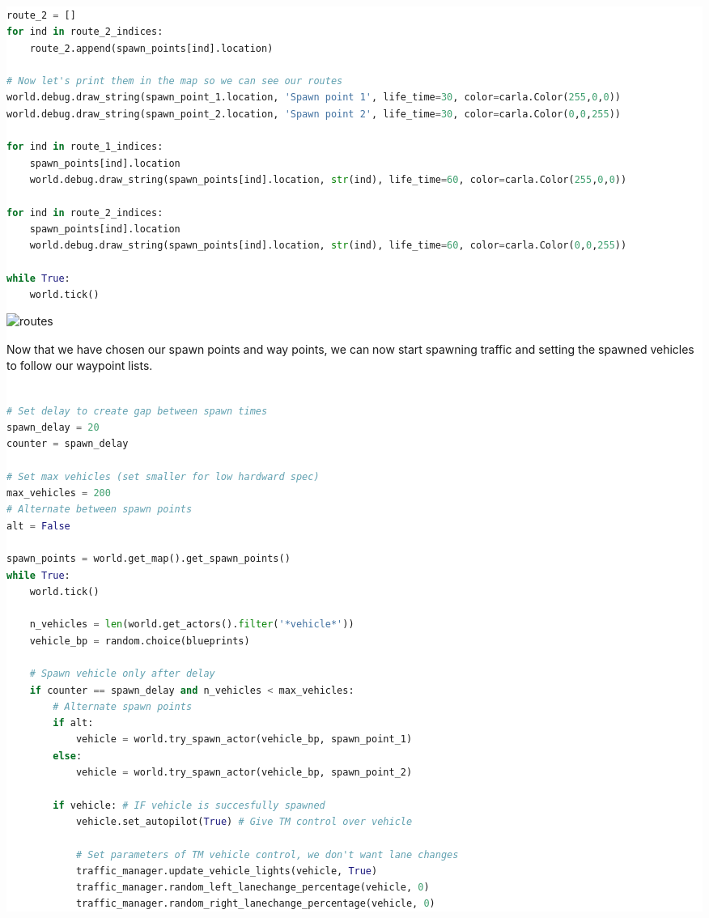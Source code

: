 ```py
route_2 = []
for ind in route_2_indices:
    route_2.append(spawn_points[ind].location)

# Now let's print them in the map so we can see our routes
world.debug.draw_string(spawn_point_1.location, 'Spawn point 1', life_time=30, color=carla.Color(255,0,0))
world.debug.draw_string(spawn_point_2.location, 'Spawn point 2', life_time=30, color=carla.Color(0,0,255))

for ind in route_1_indices:
    spawn_points[ind].location
    world.debug.draw_string(spawn_points[ind].location, str(ind), life_time=60, color=carla.Color(255,0,0))
    
for ind in route_2_indices:
    spawn_points[ind].location
    world.debug.draw_string(spawn_points[ind].location, str(ind), life_time=60, color=carla.Color(0,0,255))
    
while True:
    world.tick()

```


![routes](../img/tuto_G_traffic_manager/set_paths.png)

Now that we have chosen our spawn points and way points, we can now start spawning traffic and setting the spawned vehicles to follow our waypoint lists.

```py

# Set delay to create gap between spawn times
spawn_delay = 20
counter = spawn_delay

# Set max vehicles (set smaller for low hardward spec)
max_vehicles = 200
# Alternate between spawn points
alt = False

spawn_points = world.get_map().get_spawn_points()
while True:
    world.tick()

    n_vehicles = len(world.get_actors().filter('*vehicle*'))
    vehicle_bp = random.choice(blueprints)

    # Spawn vehicle only after delay
    if counter == spawn_delay and n_vehicles < max_vehicles:
        # Alternate spawn points
        if alt:
            vehicle = world.try_spawn_actor(vehicle_bp, spawn_point_1)
        else:
            vehicle = world.try_spawn_actor(vehicle_bp, spawn_point_2)

        if vehicle: # IF vehicle is succesfully spawned
            vehicle.set_autopilot(True) # Give TM control over vehicle

            # Set parameters of TM vehicle control, we don't want lane changes
            traffic_manager.update_vehicle_lights(vehicle, True)
            traffic_manager.random_left_lanechange_percentage(vehicle, 0)
            traffic_manager.random_right_lanechange_percentage(vehicle, 0)
```